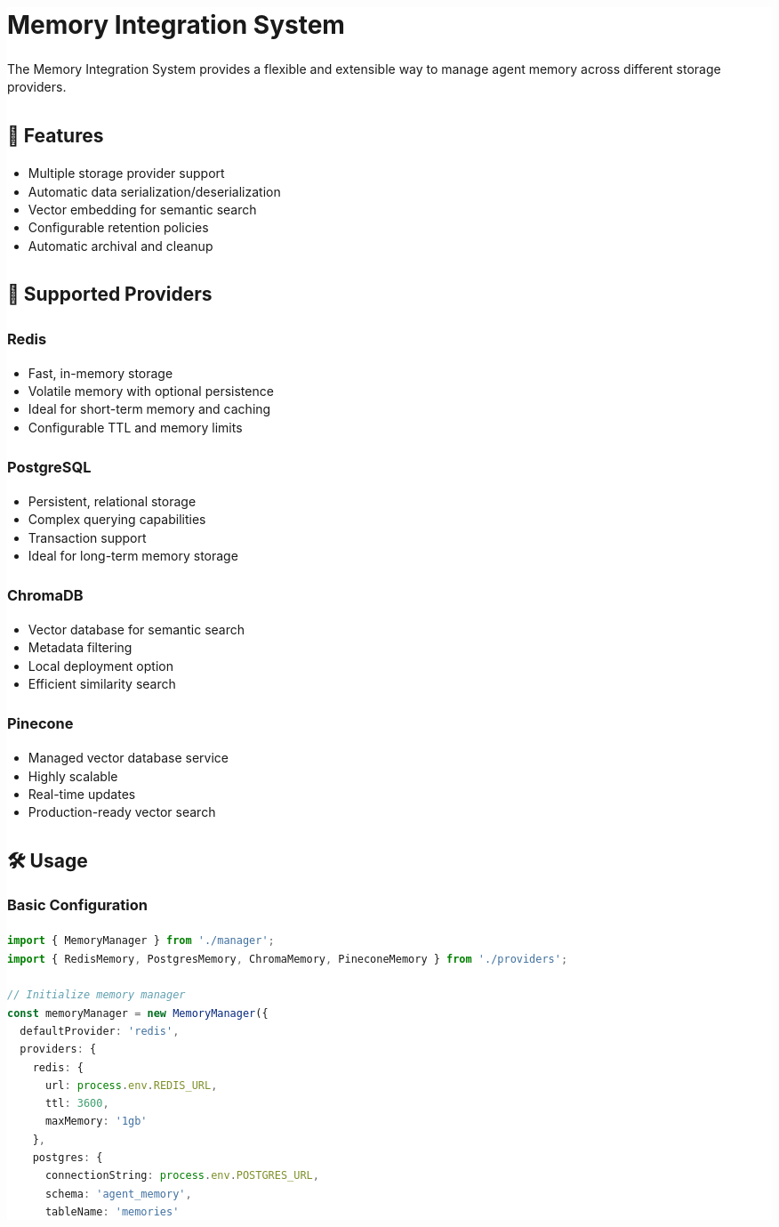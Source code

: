 # Memory Integration System

The Memory Integration System provides a flexible and extensible way to manage agent memory across different storage providers.

## 🌟 Features

- Multiple storage provider support
- Automatic data serialization/deserialization
- Vector embedding for semantic search
- Configurable retention policies
- Automatic archival and cleanup

## 🔌 Supported Providers

### Redis
- Fast, in-memory storage
- Volatile memory with optional persistence
- Ideal for short-term memory and caching
- Configurable TTL and memory limits

### PostgreSQL
- Persistent, relational storage
- Complex querying capabilities
- Transaction support
- Ideal for long-term memory storage

### ChromaDB
- Vector database for semantic search
- Metadata filtering
- Local deployment option
- Efficient similarity search

### Pinecone
- Managed vector database service
- Highly scalable
- Real-time updates
- Production-ready vector search

## 🛠️ Usage

### Basic Configuration

```typescript
import { MemoryManager } from './manager';
import { RedisMemory, PostgresMemory, ChromaMemory, PineconeMemory } from './providers';

// Initialize memory manager
const memoryManager = new MemoryManager({
  defaultProvider: 'redis',
  providers: {
    redis: {
      url: process.env.REDIS_URL,
      ttl: 3600,
      maxMemory: '1gb'
    },
    postgres: {
      connectionString: process.env.POSTGRES_URL,
      schema: 'agent_memory',
      tableName: 'memories'
```